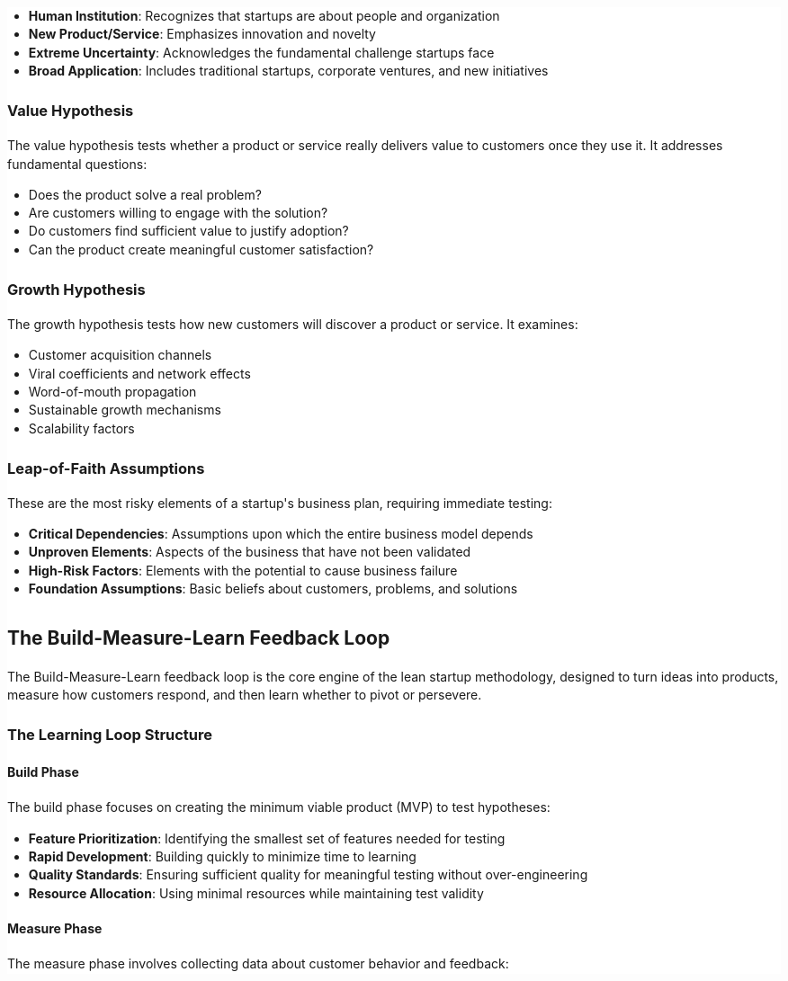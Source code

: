 - **Human Institution**: Recognizes that startups are about people and organization
- **New Product/Service**: Emphasizes innovation and novelty
- **Extreme Uncertainty**: Acknowledges the fundamental challenge startups face
- **Broad Application**: Includes traditional startups, corporate ventures, and new initiatives

### Value Hypothesis

The value hypothesis tests whether a product or service really delivers value to customers once they use it. It addresses fundamental questions:

- Does the product solve a real problem?
- Are customers willing to engage with the solution?
- Do customers find sufficient value to justify adoption?
- Can the product create meaningful customer satisfaction?

### Growth Hypothesis

The growth hypothesis tests how new customers will discover a product or service. It examines:

- Customer acquisition channels
- Viral coefficients and network effects
- Word-of-mouth propagation
- Sustainable growth mechanisms
- Scalability factors

### Leap-of-Faith Assumptions

These are the most risky elements of a startup's business plan, requiring immediate testing:

- **Critical Dependencies**: Assumptions upon which the entire business model depends
- **Unproven Elements**: Aspects of the business that have not been validated
- **High-Risk Factors**: Elements with the potential to cause business failure
- **Foundation Assumptions**: Basic beliefs about customers, problems, and solutions

## The Build-Measure-Learn Feedback Loop

The Build-Measure-Learn feedback loop is the core engine of the lean startup methodology, designed to turn ideas into products, measure how customers respond, and then learn whether to pivot or persevere.

### The Learning Loop Structure

#### Build Phase
The build phase focuses on creating the minimum viable product (MVP) to test hypotheses:

- **Feature Prioritization**: Identifying the smallest set of features needed for testing
- **Rapid Development**: Building quickly to minimize time to learning
- **Quality Standards**: Ensuring sufficient quality for meaningful testing without over-engineering
- **Resource Allocation**: Using minimal resources while maintaining test validity

#### Measure Phase
The measure phase involves collecting data about customer behavior and feedback:
